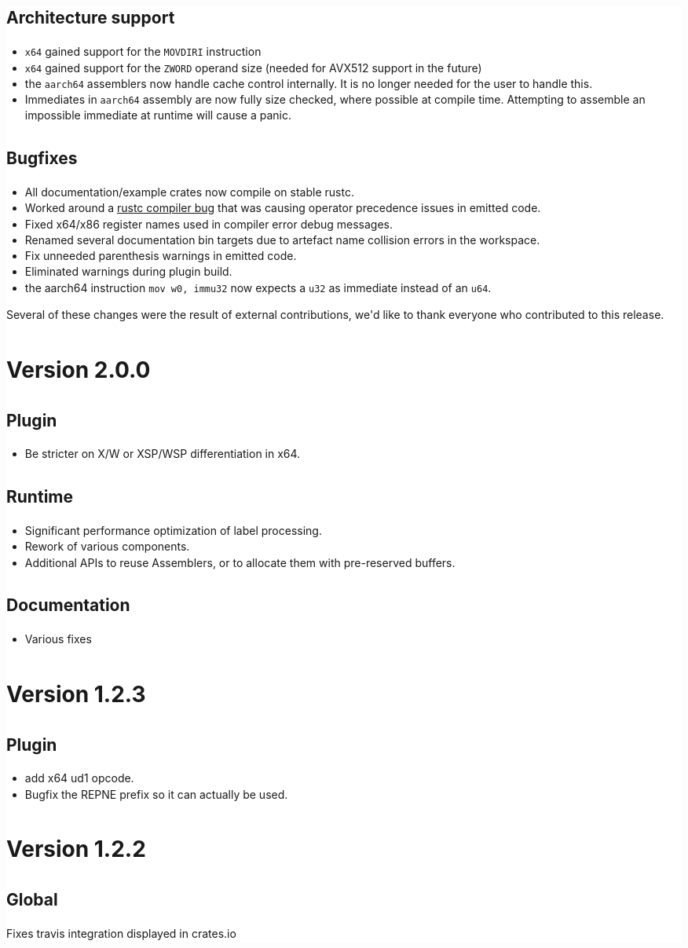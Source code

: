 Architecture support
--------------------
- `x64` gained support for the `MOVDIRI` instruction
- `x64` gained support for the `ZWORD` operand size (needed for AVX512 support in the future)
- the `aarch64` assemblers now handle cache control internally. It is no longer needed for the user to handle this.
- Immediates in `aarch64` assembly are now fully size checked, where possible at compile time. Attempting to assemble an impossible immediate at runtime will cause a panic.

Bugfixes
--------
- All documentation/example crates now compile on stable rustc.
- Worked around a [rustc compiler bug](https://github.com/rust-lang/rust/issues/67062) that was causing operator precedence issues in emitted code.
- Fixed x64/x86 register names used in compiler error debug messages.
- Renamed several documentation bin targets due to artefact name collision errors in the workspace.
- Fix unneeded parenthesis warnings in emitted code.
- Eliminated warnings during plugin build.
- the aarch64 instruction `mov w0, immu32` now expects a `u32` as immediate instead of an `u64`.

Several of these changes were the result of external contributions, we'd like to thank everyone who contributed to this release.

Version 2.0.0
=============

Plugin
------
- Be stricter on X/W or XSP/WSP differentiation in x64.

Runtime
-------
- Significant performance optimization of label processing.
- Rework of various components.
- Additional APIs to reuse Assemblers, or to allocate them with pre-reserved buffers.

Documentation
-------------
- Various fixes

Version 1.2.3
=============

Plugin
------
- add x64 ud1 opcode.
- Bugfix the REPNE prefix so it can actually be used.

Version 1.2.2
=============

Global
------
Fixes travis integration displayed in crates.io
